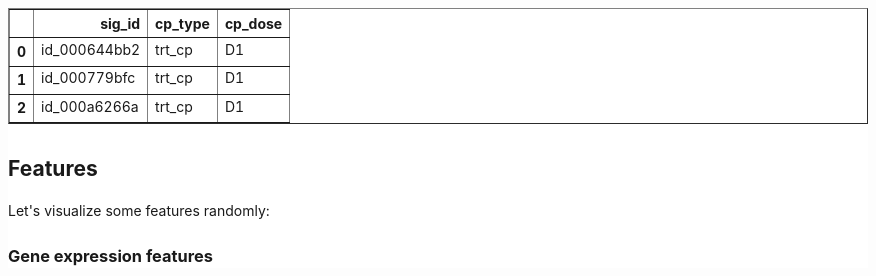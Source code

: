   </tbody>
</table>
</div>



<div>
<style scoped>
    .dataframe tbody tr th:only-of-type {
        vertical-align: middle;
    }

    .dataframe tbody tr th {
        vertical-align: top;
    }

    .dataframe thead th {
        text-align: right;
    }
</style>
<table border="1" class="dataframe">
  <thead>
    <tr style="text-align: right;">
      <th></th>
      <th>sig_id</th>
      <th>cp_type</th>
      <th>cp_dose</th>
    </tr>
  </thead>
  <tbody>
    <tr>
      <th>0</th>
      <td>id_000644bb2</td>
      <td>trt_cp</td>
      <td>D1</td>
    </tr>
    <tr>
      <th>1</th>
      <td>id_000779bfc</td>
      <td>trt_cp</td>
      <td>D1</td>
    </tr>
    <tr>
      <th>2</th>
      <td>id_000a6266a</td>
      <td>trt_cp</td>
      <td>D1</td>
    </tr>
  </tbody>
</table>
</div>


## Features
Let's visualize some features randomly:
### Gene expression features
